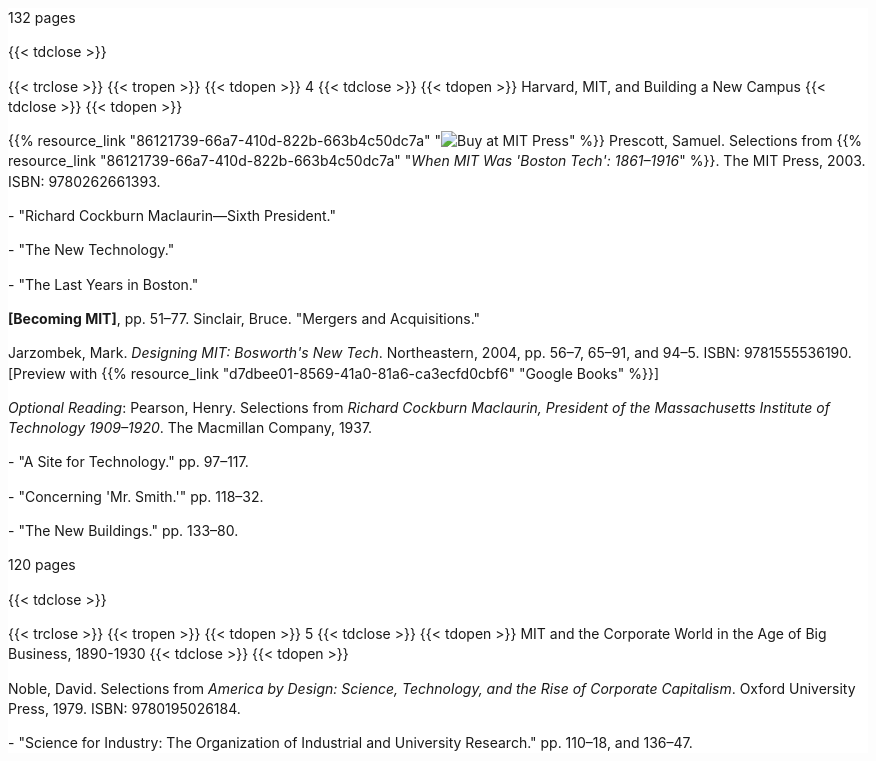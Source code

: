 132 pages


{{< tdclose >}}

{{< trclose >}}
{{< tropen >}}
{{< tdopen >}}
4
{{< tdclose >}}
{{< tdopen >}}
Harvard, MIT, and Building a New Campus
{{< tdclose >}}
{{< tdopen >}}


{{% resource_link "86121739-66a7-410d-822b-663b4c50dc7a" "![Buy at MIT Press](/images/mp_logo.gif)" %}} Prescott, Samuel. Selections from {{% resource_link "86121739-66a7-410d-822b-663b4c50dc7a" "_When MIT Was 'Boston Tech': 1861–1916_" %}}. The MIT Press, 2003. ISBN: 9780262661393.

\- "Richard Cockburn Maclaurin—Sixth President."

\- "The New Technology."

\- "The Last Years in Boston."

**\[Becoming MIT\]**, pp. 51–77. Sinclair, Bruce. "Mergers and Acquisitions."

Jarzombek, Mark. _Designing MIT: Bosworth's New Tech_. Northeastern, 2004, pp. 56–7, 65–91, and 94–5. ISBN: 9781555536190. \[Preview with {{% resource_link "d7dbee01-8569-41a0-81a6-ca3ecfd0cbf6" "Google Books" %}}\]

_Optional Reading_: Pearson, Henry. Selections from _Richard Cockburn Maclaurin, President of the Massachusetts Institute of Technology 1909–1920_. The Macmillan Company, 1937.

\- "A Site for Technology." pp. 97–117.

\- "Concerning 'Mr. Smith.'" pp. 118–32.

\- "The New Buildings." pp. 133–80.

120 pages


{{< tdclose >}}

{{< trclose >}}
{{< tropen >}}
{{< tdopen >}}
5
{{< tdclose >}}
{{< tdopen >}}
MIT and the Corporate World in the Age of Big Business, 1890-1930
{{< tdclose >}}
{{< tdopen >}}


Noble, David. Selections from _America by Design: Science, Technology, and the Rise of Corporate Capitalism_. Oxford University Press, 1979. ISBN: 9780195026184.

\- "Science for Industry: The Organization of Industrial and University Research." pp. 110–18, and 136–47.
